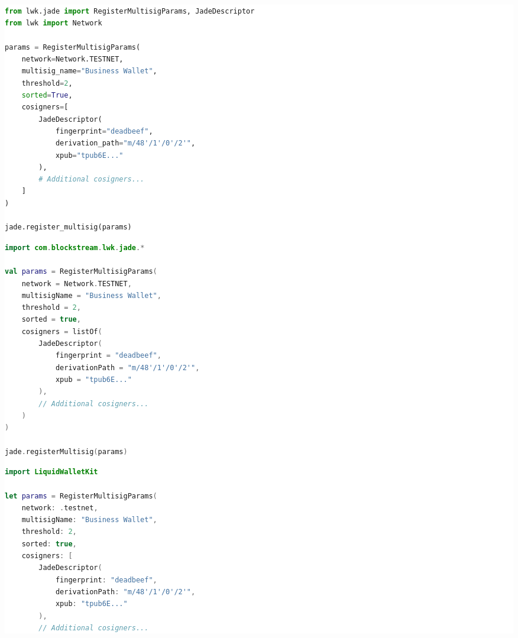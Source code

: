 </TabItem>
<TabItem value="python" label="Python">

```python
from lwk.jade import RegisterMultisigParams, JadeDescriptor
from lwk import Network

params = RegisterMultisigParams(
    network=Network.TESTNET,
    multisig_name="Business Wallet",
    threshold=2,
    sorted=True,
    cosigners=[
        JadeDescriptor(
            fingerprint="deadbeef",
            derivation_path="m/48'/1'/0'/2'",
            xpub="tpub6E..."
        ),
        # Additional cosigners...
    ]
)

jade.register_multisig(params)
```

</TabItem>
<TabItem value="kotlin" label="Kotlin">

```kotlin
import com.blockstream.lwk.jade.*

val params = RegisterMultisigParams(
    network = Network.TESTNET,
    multisigName = "Business Wallet",
    threshold = 2,
    sorted = true,
    cosigners = listOf(
        JadeDescriptor(
            fingerprint = "deadbeef",
            derivationPath = "m/48'/1'/0'/2'",
            xpub = "tpub6E..."
        ),
        // Additional cosigners...
    )
)

jade.registerMultisig(params)
```

</TabItem>
<TabItem value="swift" label="Swift">

```swift
import LiquidWalletKit

let params = RegisterMultisigParams(
    network: .testnet,
    multisigName: "Business Wallet",
    threshold: 2,
    sorted: true,
    cosigners: [
        JadeDescriptor(
            fingerprint: "deadbeef",
            derivationPath: "m/48'/1'/0'/2'",
            xpub: "tpub6E..."
        ),
        // Additional cosigners...
```